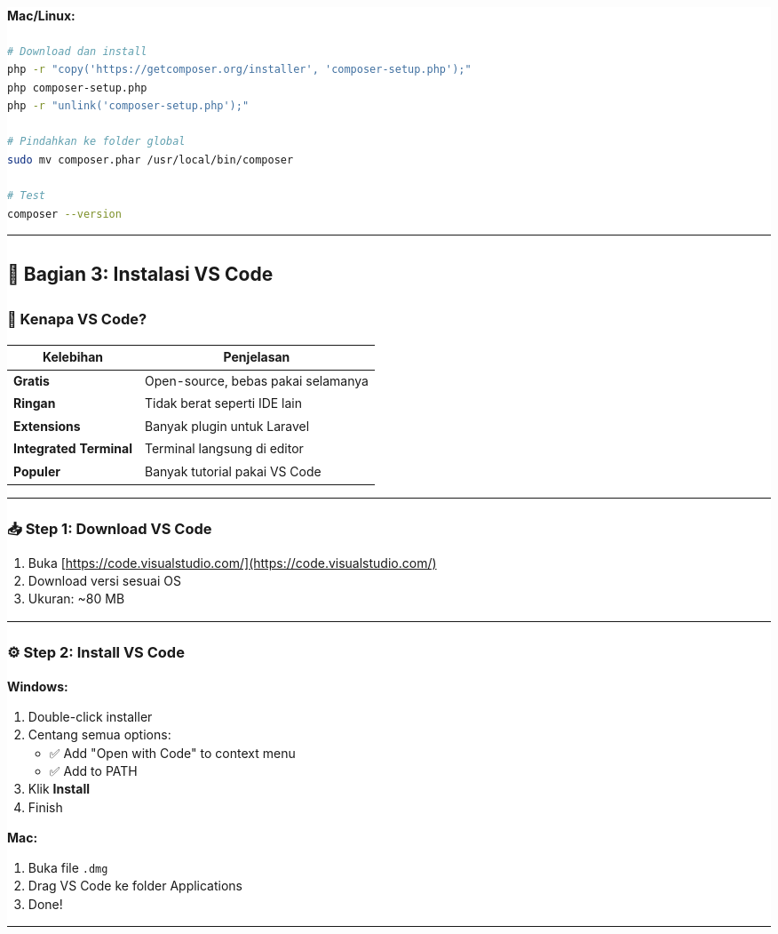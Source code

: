 #### Mac/Linux:
```bash
# Download dan install
php -r "copy('https://getcomposer.org/installer', 'composer-setup.php');"
php composer-setup.php
php -r "unlink('composer-setup.php');"

# Pindahkan ke folder global
sudo mv composer.phar /usr/local/bin/composer

# Test
composer --version
```

---

## 📝 Bagian 3: Instalasi VS Code

### 🎯 Kenapa VS Code?

| Kelebihan | Penjelasan |
|-----------|------------|
| **Gratis** | Open-source, bebas pakai selamanya |
| **Ringan** | Tidak berat seperti IDE lain |
| **Extensions** | Banyak plugin untuk Laravel |
| **Integrated Terminal** | Terminal langsung di editor |
| **Populer** | Banyak tutorial pakai VS Code |

---

### 📥 Step 1: Download VS Code

1. Buka [https://code.visualstudio.com/](https://code.visualstudio.com/)
2. Download versi sesuai OS
3. Ukuran: ~80 MB

---

### ⚙️ Step 2: Install VS Code

**Windows:**
1. Double-click installer
2. Centang semua options:
   - ✅ Add "Open with Code" to context menu
   - ✅ Add to PATH
3. Klik **Install**
4. Finish

**Mac:**
1. Buka file `.dmg`
2. Drag VS Code ke folder Applications
3. Done!

---